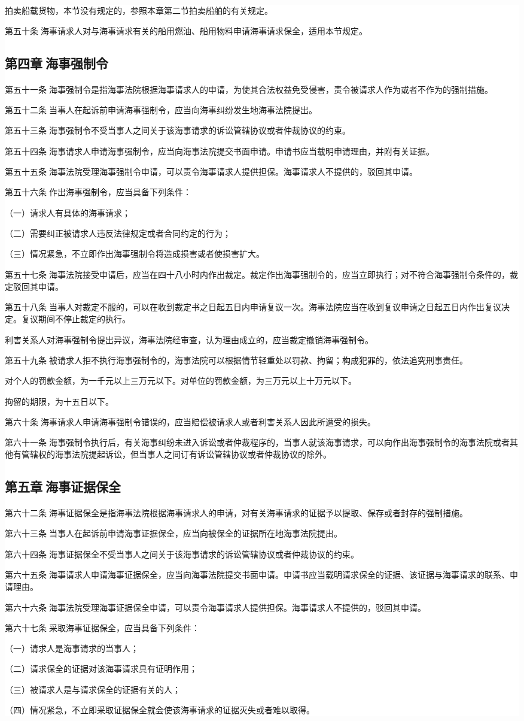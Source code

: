 拍卖船载货物，本节没有规定的，参照本章第二节拍卖船舶的有关规定。

第五十条 海事请求人对与海事请求有关的船用燃油、船用物料申请海事请求保全，适用本节规定。

## 第四章 海事强制令

第五十一条 海事强制令是指海事法院根据海事请求人的申请，为使其合法权益免受侵害，责令被请求人作为或者不作为的强制措施。

第五十二条 当事人在起诉前申请海事强制令，应当向海事纠纷发生地海事法院提出。

第五十三条 海事强制令不受当事人之间关于该海事请求的诉讼管辖协议或者仲裁协议的约束。

第五十四条 海事请求人申请海事强制令，应当向海事法院提交书面申请。申请书应当载明申请理由，并附有关证据。

第五十五条 海事法院受理海事强制令申请，可以责令海事请求人提供担保。海事请求人不提供的，驳回其申请。

第五十六条 作出海事强制令，应当具备下列条件：

（一）请求人有具体的海事请求；

（二）需要纠正被请求人违反法律规定或者合同约定的行为；

（三）情况紧急，不立即作出海事强制令将造成损害或者使损害扩大。

第五十七条 海事法院接受申请后，应当在四十八小时内作出裁定。裁定作出海事强制令的，应当立即执行；对不符合海事强制令条件的，裁定驳回其申请。

第五十八条 当事人对裁定不服的，可以在收到裁定书之日起五日内申请复议一次。海事法院应当在收到复议申请之日起五日内作出复议决定。复议期间不停止裁定的执行。

利害关系人对海事强制令提出异议，海事法院经审查，认为理由成立的，应当裁定撤销海事强制令。

第五十九条 被请求人拒不执行海事强制令的，海事法院可以根据情节轻重处以罚款、拘留；构成犯罪的，依法追究刑事责任。

对个人的罚款金额，为一千元以上三万元以下。对单位的罚款金额，为三万元以上十万元以下。

拘留的期限，为十五日以下。

第六十条 海事请求人申请海事强制令错误的，应当赔偿被请求人或者利害关系人因此所遭受的损失。

第六十一条 海事强制令执行后，有关海事纠纷未进入诉讼或者仲裁程序的，当事人就该海事请求，可以向作出海事强制令的海事法院或者其他有管辖权的海事法院提起诉讼，但当事人之间订有诉讼管辖协议或者仲裁协议的除外。

## 第五章 海事证据保全

第六十二条 海事证据保全是指海事法院根据海事请求人的申请，对有关海事请求的证据予以提取、保存或者封存的强制措施。

第六十三条 当事人在起诉前申请海事证据保全，应当向被保全的证据所在地海事法院提出。

第六十四条 海事证据保全不受当事人之间关于该海事请求的诉讼管辖协议或者仲裁协议的约束。

第六十五条 海事请求人申请海事证据保全，应当向海事法院提交书面申请。申请书应当载明请求保全的证据、该证据与海事请求的联系、申请理由。

第六十六条 海事法院受理海事证据保全申请，可以责令海事请求人提供担保。海事请求人不提供的，驳回其申请。

第六十七条 采取海事证据保全，应当具备下列条件：

（一）请求人是海事请求的当事人；

（二）请求保全的证据对该海事请求具有证明作用；

（三）被请求人是与请求保全的证据有关的人；

（四）情况紧急，不立即采取证据保全就会使该海事请求的证据灭失或者难以取得。
